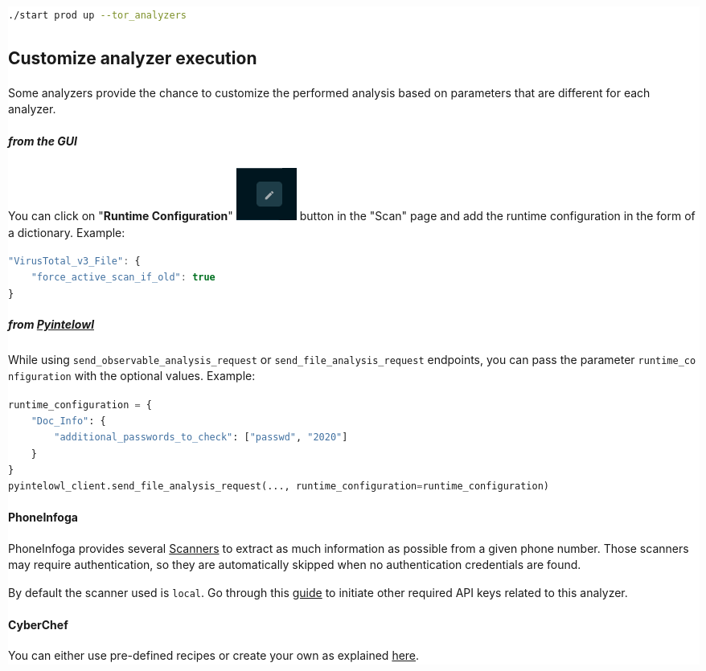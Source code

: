 ```bash
./start prod up --tor_analyzers
```

## Customize analyzer execution

Some analyzers provide the chance to customize the performed analysis based on parameters that are different for each analyzer.

##### from the GUI

You can click on "**Runtime Configuration**" ![img.png](./static/runtime_config.png) button in the "Scan" page and add the runtime configuration in the form of a dictionary.
Example:

```javascript
"VirusTotal_v3_File": {
    "force_active_scan_if_old": true
}
```

##### from [Pyintelowl](https://github.com/intelowlproject/pyintelowl)

While using `send_observable_analysis_request` or `send_file_analysis_request` endpoints, you can pass the parameter `runtime_configuration` with the optional values.
Example:

```python
runtime_configuration = {
    "Doc_Info": {
        "additional_passwords_to_check": ["passwd", "2020"]
    }
}
pyintelowl_client.send_file_analysis_request(..., runtime_configuration=runtime_configuration)
```

#### PhoneInfoga

PhoneInfoga provides several [Scanners](https://sundowndev.github.io/phoneinfoga/getting-started/scanners/) to extract as much information as possible from a given phone number. Those scanners may require authentication, so they are automatically skipped when no authentication credentials are found.

By default the scanner used is `local`.
Go through this [guide](https://sundowndev.github.io/phoneinfoga/getting-started/scanners/) to initiate other required API keys related to this analyzer.

#### CyberChef

You can either use pre-defined recipes or create your own as
explained [here](https://github.com/gchq/CyberChef-server#features).
